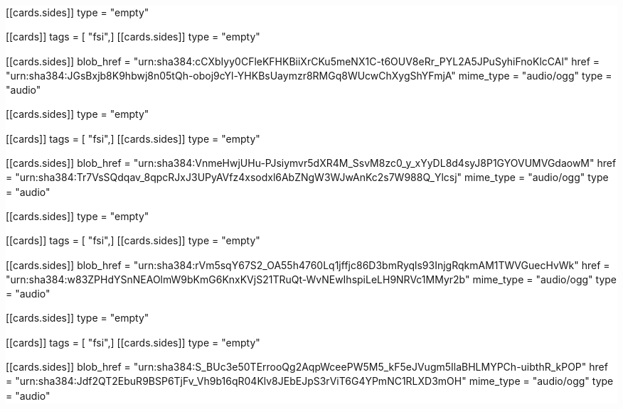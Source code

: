 [[cards.sides]]
type = "empty"


[[cards]]
tags = [ "fsi",]
[[cards.sides]]
type = "empty"

[[cards.sides]]
blob_href = "urn:sha384:cCXbIyy0CFleKFHKBiiXrCKu5meNX1C-t6OUV8eRr_PYL2A5JPuSyhiFnoKlcCAl"
href = "urn:sha384:JGsBxjb8K9hbwj8n05tQh-oboj9cYl-YHKBsUaymzr8RMGq8WUcwChXygShYFmjA"
mime_type = "audio/ogg"
type = "audio"

[[cards.sides]]
type = "empty"


[[cards]]
tags = [ "fsi",]
[[cards.sides]]
type = "empty"

[[cards.sides]]
blob_href = "urn:sha384:VnmeHwjUHu-PJsiymvr5dXR4M_SsvM8zc0_y_xYyDL8d4syJ8P1GYOVUMVGdaowM"
href = "urn:sha384:Tr7VsSQdqav_8qpcRJxJ3UPyAVfz4xsodxl6AbZNgW3WJwAnKc2s7W988Q_Ylcsj"
mime_type = "audio/ogg"
type = "audio"

[[cards.sides]]
type = "empty"


[[cards]]
tags = [ "fsi",]
[[cards.sides]]
type = "empty"

[[cards.sides]]
blob_href = "urn:sha384:rVm5sqY67S2_OA55h4760Lq1jffjc86D3bmRyqls93InjgRqkmAM1TWVGuecHvWk"
href = "urn:sha384:w83ZPHdYSnNEAOlmW9bKmG6KnxKVjS21TRuQt-WvNEwIhspiLeLH9NRVc1MMyr2b"
mime_type = "audio/ogg"
type = "audio"

[[cards.sides]]
type = "empty"


[[cards]]
tags = [ "fsi",]
[[cards.sides]]
type = "empty"

[[cards.sides]]
blob_href = "urn:sha384:S_BUc3e50TErrooQg2AqpWceePW5M5_kF5eJVugm5IlaBHLMYPCh-uibthR_kPOP"
href = "urn:sha384:Jdf2QT2EbuR9BSP6TjFv_Vh9b16qR04Klv8JEbEJpS3rViT6G4YPmNC1RLXD3mOH"
mime_type = "audio/ogg"
type = "audio"
